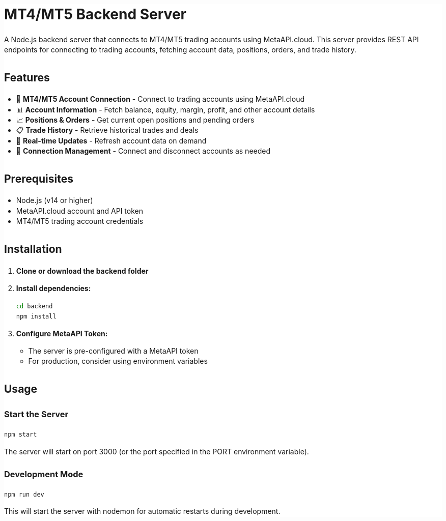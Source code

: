 # MT4/MT5 Backend Server

A Node.js backend server that connects to MT4/MT5 trading accounts using MetaAPI.cloud. This server provides REST API endpoints for connecting to trading accounts, fetching account data, positions, orders, and trade history.

## Features

- 🔗 **MT4/MT5 Account Connection** - Connect to trading accounts using MetaAPI.cloud
- 📊 **Account Information** - Fetch balance, equity, margin, profit, and other account details
- 📈 **Positions & Orders** - Get current open positions and pending orders
- 📋 **Trade History** - Retrieve historical trades and deals
- 🔄 **Real-time Updates** - Refresh account data on demand
- 🚪 **Connection Management** - Connect and disconnect accounts as needed

## Prerequisites

- Node.js (v14 or higher)
- MetaAPI.cloud account and API token
- MT4/MT5 trading account credentials

## Installation

1. **Clone or download the backend folder**
2. **Install dependencies:**
   ```bash
   cd backend
   npm install
   ```

3. **Configure MetaAPI Token:**
   - The server is pre-configured with a MetaAPI token
   - For production, consider using environment variables

## Usage

### Start the Server

```bash
npm start
```

The server will start on port 3000 (or the port specified in the PORT environment variable).

### Development Mode

```bash
npm run dev
```

This will start the server with nodemon for automatic restarts during development.

